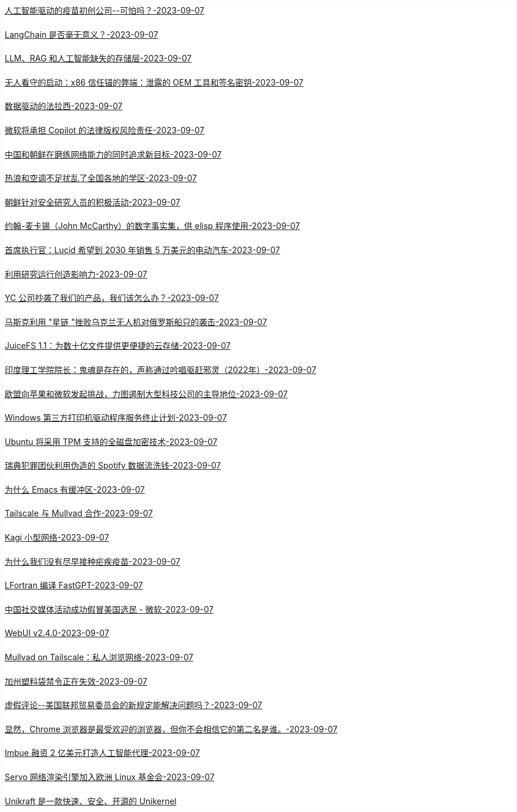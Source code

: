 <a target=_blank rel=nofollow href="https://inceptive.life/" >人工智能驱动的疫苗初创公司--可怕吗？-2023-09-07</a><br/><br/><a target=_blank rel=nofollow href="https://www.latent.space/p/langchain#details" >LangChain 是否毫无意义？-2023-09-07</a><br/><br/><a target=_blank rel=nofollow href="https://blog.lancedb.com/llms-rag-the-missing-storage-layer-for-ai-28ded35fa984" >LLM、RAG 和人工智能缺失的存储层-2023-09-07</a><br/><br/><a target=_blank rel=nofollow href="https://hardenedlinux.org/blog/2023-09-07-boot-unguarded-x86-trust-anchor-downfalls-to-the-leaked-oem-internal-tools-and-signing-keys/" >无人看守的启动：x86 信任锚的弊端：泄露的 OEM 工具和签名密钥-2023-09-07</a><br/><br/><a target=_blank rel=nofollow href="https://justingarrison.com/blog/2023-09-06-the-data-driven-falacy/" >数据驱动的法拉西-2023-09-07</a><br/><br/><a target=_blank rel=nofollow href="https://blogs.microsoft.com/on-the-issues/2023/09/07/copilot-copyright-commitment-ai-legal-concerns/" >微软将承担 Copilot 的法律版权风险责任-2023-09-07</a><br/><br/><a target=_blank rel=nofollow href="https://blogs.microsoft.com/on-the-issues/2023/09/07/digital-threats-cyberattacks-east-asia-china-north-korea/" >中国和朝鲜在磨练网络能力的同时追求新目标-2023-09-07</a><br/><br/><a target=_blank rel=nofollow href="https://www.npr.org/2023/09/06/1197726025/a-heat-wave-and-lack-of-air-conditioning-disrupt-school-districts-nationwide" >热浪和空调不足扰乱了全国各地的学区-2023-09-07</a><br/><br/><a target=_blank rel=nofollow href="https://blog.google/threat-analysis-group/active-north-korean-campaign-targeting-security-researchers/" >朝鲜针对安全研究人员的积极活动-2023-09-07</a><br/><br/><a target=_blank rel=nofollow href="http://www-formal.stanford.edu/jmc/facts.txt" >约翰-麦卡锡（John McCarthy）的数字事实集，供 elisp 程序使用-2023-09-07</a><br/><br/><a target=_blank rel=nofollow href="https://www.thedrive.com/news/lucid-wants-to-sell-a-50000-ev-by-2030-ceo" >首席执行官：Lucid 希望到 2030 年销售 5 万美元的电动汽车-2023-09-07</a><br/><br/><a target=_blank rel=nofollow href="https://medium.com/researchops-community/creating-impact-with-research-ops-leveraging-the-power-of-communities-1a55b2f14692" >利用研究运行创造影响力-2023-09-07</a><br/><br/><a target=_blank rel=nofollow href="https://news.ycombinator.com/item?id=37420669" >YC 公司抄袭了我们的产品，我们该怎么办？-2023-09-07</a><br/><br/><a target=_blank rel=nofollow href="https://www.thedailybeast.com/musk-secretly-used-starlink-to-foil-ukrainian-drone-attack-on-russian-ships-report" >马斯克利用 "星链 "挫败乌克兰无人机对俄罗斯船只的袭击-2023-09-07</a><br/><br/><a target=_blank rel=nofollow href="https://juicefs.com/en/blog/release-notes/juicefs-11-easier-cloud-storage-for-billions-of-files" >JuiceFS 1.1：为数十亿文件提供更便捷的云存储-2023-09-07</a><br/><br/><a target=_blank rel=nofollow href="https://www.timesnownews.com/the-buzz/article/iit-mandi-director-prof-laxmidhar-behera-says-ghosts-exist-claims-to-have-driven-out-evil-spirits-via-chants/849746" >印度理工学院院长：鬼魂是存在的，声称通过吟唱驱赶邪灵（2022年）-2023-09-07</a><br/><br/><a target=_blank rel=nofollow href="https://www.bloomberg.com/news/articles/2023-09-06/eu-challenges-apple-microsoft-in-new-antitrust-push-to-rein-in-big-tech" >欧盟向苹果和微软发起挑战，力图遏制大型科技公司的主导地位-2023-09-07</a><br/><br/><a target=_blank rel=nofollow href="https://learn.microsoft.com/en-us/windows-hardware/drivers/print/end-of-servicing-plan-for-third-party-printer-drivers-on-windows" >Windows 第三方打印机驱动程序服务终止计划-2023-09-07</a><br/><br/><a target=_blank rel=nofollow href="https://ubuntu.com/blog/tpm-backed-full-disk-encryption-is-coming-to-ubuntu" >Ubuntu 将采用 TPM 支持的全磁盘加密技术-2023-09-07</a><br/><br/><a target=_blank rel=nofollow href="https://www.theguardian.com/technology/2023/sep/05/swedish-criminal-gangs-using-fake-spotify-streams-to-launder-money" >瑞典犯罪团伙利用伪造的 Spotify 数据流洗钱-2023-09-07</a><br/><br/><a target=_blank rel=nofollow href="https://www.masteringemacs.org/article/why-emacs-has-buffers" >为什么 Emacs 有缓冲区-2023-09-07</a><br/><br/><a target=_blank rel=nofollow href="https://mullvad.net/en/blog/2023/9/7/tailscale-has-partnered-with-mullvad/" >Tailscale 与 Mullvad 合作-2023-09-07</a><br/><br/><a target=_blank rel=nofollow href="https://blog.kagi.com/small-web" >Kagi 小型网络-2023-09-07</a><br/><br/><a target=_blank rel=nofollow href="https://worksinprogress.co/issue/why-we-didnt-get-a-malaria-vaccine-sooner" >为什么我们没有尽早接种疟疾疫苗-2023-09-07</a><br/><br/><a target=_blank rel=nofollow href="https://fortran-lang.discourse.group/t/lfortran-compiles-fastgpt/6477" >LFortran 编译 FastGPT-2023-09-07</a><br/><br/><a target=_blank rel=nofollow href="https://www.cnbc.com/2023/09/07/china-campaigns-target-us-elections-on-social-media-microsoft-report.html" >中国社交媒体活动成功假冒美国选民 - 微软-2023-09-07</a><br/><br/><a target=_blank rel=nofollow href="https://github.com/webui-dev/webui" >WebUI v2.4.0-2023-09-07</a><br/><br/><a target=_blank rel=nofollow href="https://tailscale.com/blog/mullvad-integration/" >Mullvad on Tailscale：私人浏览网络-2023-09-07</a><br/><br/><a target=_blank rel=nofollow href="https://www.latimes.com/environment/story/2023-08-24/whats-the-deal-with-single-use-plastic-bag-bans" >加州塑料袋禁令正在失效-2023-09-07</a><br/><br/><a target=_blank rel=nofollow href="https://www.perfectrec.com/posts/why-the-ftcs-fake-review-regulations-wont-work" >虚假评论--美国联邦贸易委员会的新规定能解决问题吗？-2023-09-07</a><br/><br/><a target=_blank rel=nofollow href="https://www.zdnet.com/home-and-office/networking/chrome-is-obviously-the-top-browser-but-you-wont-believe-whats-2/" >显然，Chrome 浏览器是最受欢迎的浏览器，但你不会相信它的第二名是谁。-2023-09-07</a><br/><br/><a target=_blank rel=nofollow href="https://www.forbes.com/sites/alexkonrad/2023/09/07/ai-research-lab-imbue-nabs-200-million-for-speculative-bet-to-build-ai-agents/" >Imbue 融资 2 亿美元打造人工智能代理-2023-09-07</a><br/><br/><a target=_blank rel=nofollow href="https://linuxfoundation.eu/newsroom/servo-web-rendering-engine-joins-linux-foundation-europe" >Servo 网络渲染引擎加入欧洲 Linux 基金会-2023-09-07</a><br/><br/><a target=_blank rel=nofollow href="https://unikraft.org/" >Unikraft 是一款快速、安全、开源的 Unikernel
